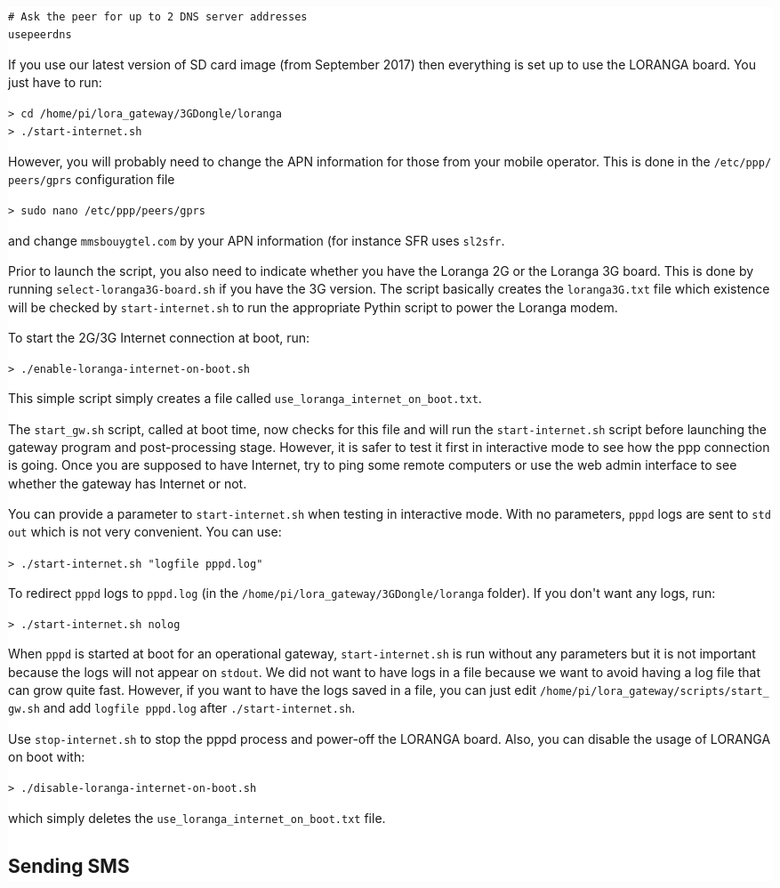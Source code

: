 	# Ask the peer for up to 2 DNS server addresses
	usepeerdns

If you use our latest version of SD card image (from September 2017) then everything is set up to use the LORANGA board. You just have to run:

	> cd /home/pi/lora_gateway/3GDongle/loranga
	> ./start-internet.sh
	
However, you will probably need	to change the APN information for those from your mobile operator. This is done in the `/etc/ppp/peers/gprs` configuration file

	> sudo nano /etc/ppp/peers/gprs
	
and change `mmsbouygtel.com` by your APN information (for instance SFR uses `sl2sfr`.

Prior to launch the script, you also need to indicate whether you have the Loranga 2G or the Loranga 3G board. This is done by running `select-loranga3G-board.sh` if you have the 3G version. The script basically creates the `loranga3G.txt` file which existence will be checked by `start-internet.sh` to run the appropriate Pythin script to power the Loranga modem.

To start the 2G/3G Internet connection at boot, run:

	> ./enable-loranga-internet-on-boot.sh
	
This simple script simply creates a file called `use_loranga_internet_on_boot.txt`. 

The `start_gw.sh` script, called at boot time, now checks for this file and will run the `start-internet.sh` script before launching the gateway program and post-processing stage. However, it is safer to test it first in interactive mode to see how the ppp connection is going. Once you are supposed to have Internet, try to ping some remote computers or use the web admin interface to see whether the gateway has Internet or not. 

You can provide a parameter to `start-internet.sh` when testing in interactive mode. With no parameters, `pppd` logs are sent to `stdout` which is not very convenient. You can use:

	> ./start-internet.sh "logfile pppd.log"
	
To redirect `pppd` logs to `pppd.log` (in the `/home/pi/lora_gateway/3GDongle/loranga` folder). If you don't want any logs, run:

	> ./start-internet.sh nolog	

When `pppd` is started at boot for an operational gateway, `start-internet.sh` is run without any parameters but it is not important because the logs will not appear on `stdout`. We did not want to have logs in a file because we want to avoid having a log file that can grow quite fast. However, if you want to have the logs saved in a file, you can just edit `/home/pi/lora_gateway/scripts/start_gw.sh` and add `logfile pppd.log` after `./start-internet.sh`.

Use `stop-internet.sh` to stop the pppd process and power-off the LORANGA board. Also, you can disable the usage of LORANGA on boot with:

	> ./disable-loranga-internet-on-boot.sh
	
which simply deletes the `use_loranga_internet_on_boot.txt` file. 	

Sending SMS
-----------
